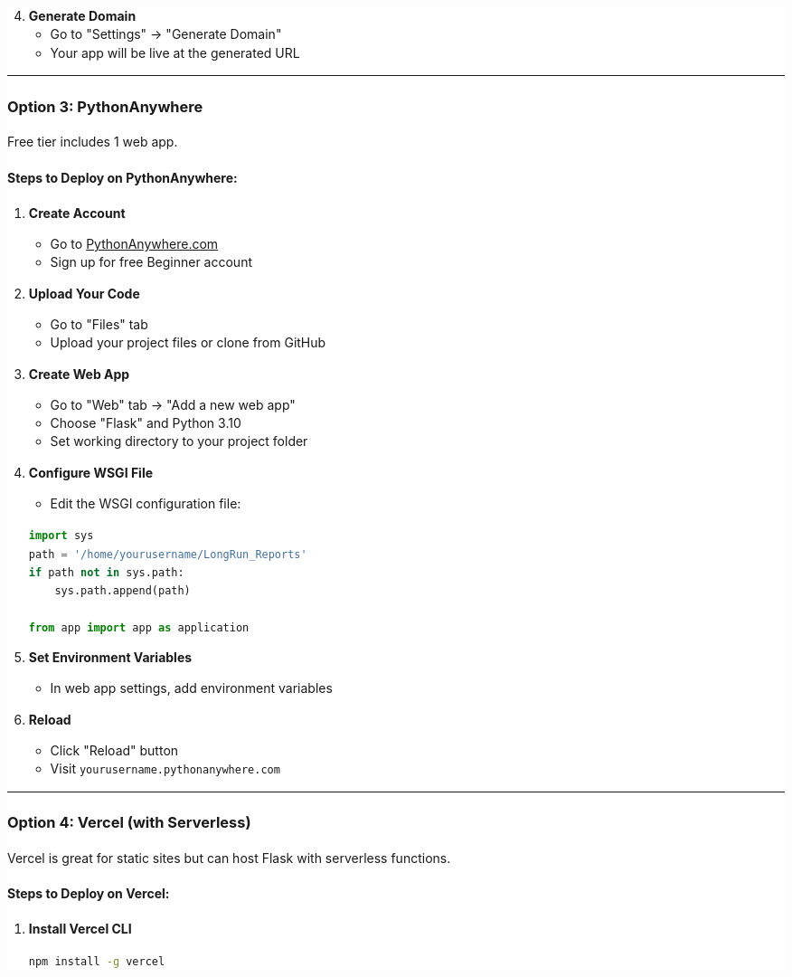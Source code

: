 4. **Generate Domain**
   - Go to "Settings" → "Generate Domain"
   - Your app will be live at the generated URL

---

### Option 3: PythonAnywhere

Free tier includes 1 web app.

#### Steps to Deploy on PythonAnywhere:

1. **Create Account**
   - Go to [PythonAnywhere.com](https://www.pythonanywhere.com)
   - Sign up for free Beginner account

2. **Upload Your Code**
   - Go to "Files" tab
   - Upload your project files or clone from GitHub

3. **Create Web App**
   - Go to "Web" tab → "Add a new web app"
   - Choose "Flask" and Python 3.10
   - Set working directory to your project folder

4. **Configure WSGI File**
   - Edit the WSGI configuration file:
   ```python
   import sys
   path = '/home/yourusername/LongRun_Reports'
   if path not in sys.path:
       sys.path.append(path)
   
   from app import app as application
   ```

5. **Set Environment Variables**
   - In web app settings, add environment variables

6. **Reload**
   - Click "Reload" button
   - Visit `yourusername.pythonanywhere.com`

---

### Option 4: Vercel (with Serverless)

Vercel is great for static sites but can host Flask with serverless functions.

#### Steps to Deploy on Vercel:

1. **Install Vercel CLI**
   ```bash
   npm install -g vercel
   ```
